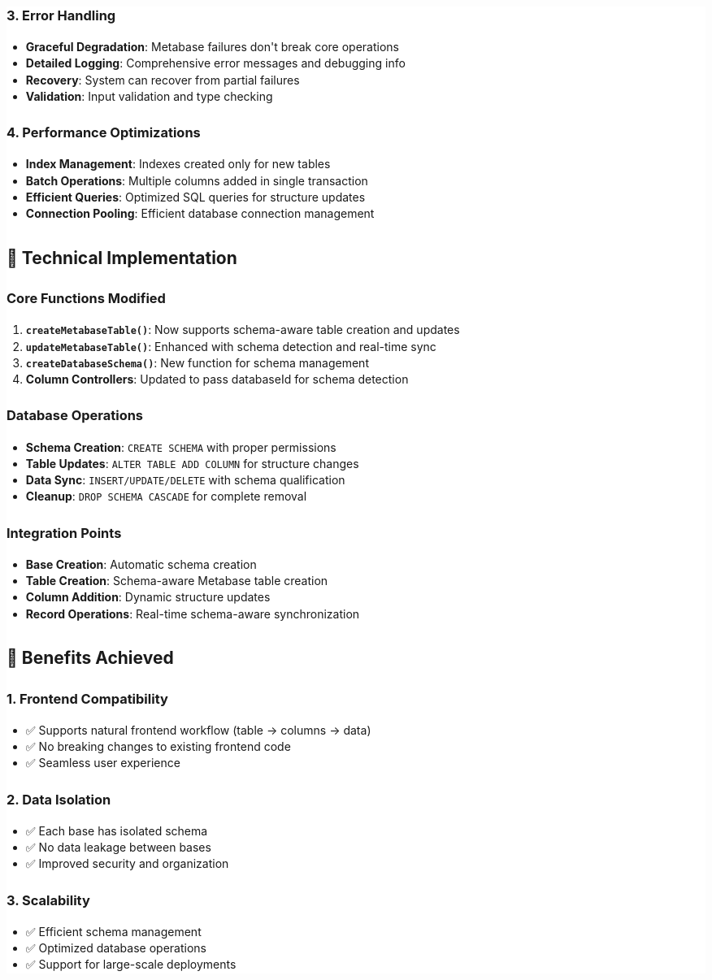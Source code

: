 ### 3. Error Handling
- **Graceful Degradation**: Metabase failures don't break core operations
- **Detailed Logging**: Comprehensive error messages and debugging info
- **Recovery**: System can recover from partial failures
- **Validation**: Input validation and type checking

### 4. Performance Optimizations
- **Index Management**: Indexes created only for new tables
- **Batch Operations**: Multiple columns added in single transaction
- **Efficient Queries**: Optimized SQL queries for structure updates
- **Connection Pooling**: Efficient database connection management

## 🔧 Technical Implementation

### Core Functions Modified
1. **`createMetabaseTable()`**: Now supports schema-aware table creation and updates
2. **`updateMetabaseTable()`**: Enhanced with schema detection and real-time sync
3. **`createDatabaseSchema()`**: New function for schema management
4. **Column Controllers**: Updated to pass databaseId for schema detection

### Database Operations
- **Schema Creation**: `CREATE SCHEMA` with proper permissions
- **Table Updates**: `ALTER TABLE ADD COLUMN` for structure changes
- **Data Sync**: `INSERT/UPDATE/DELETE` with schema qualification
- **Cleanup**: `DROP SCHEMA CASCADE` for complete removal

### Integration Points
- **Base Creation**: Automatic schema creation
- **Table Creation**: Schema-aware Metabase table creation
- **Column Addition**: Dynamic structure updates
- **Record Operations**: Real-time schema-aware synchronization

## 🎉 Benefits Achieved

### 1. Frontend Compatibility
- ✅ Supports natural frontend workflow (table → columns → data)
- ✅ No breaking changes to existing frontend code
- ✅ Seamless user experience

### 2. Data Isolation
- ✅ Each base has isolated schema
- ✅ No data leakage between bases
- ✅ Improved security and organization

### 3. Scalability
- ✅ Efficient schema management
- ✅ Optimized database operations
- ✅ Support for large-scale deployments
